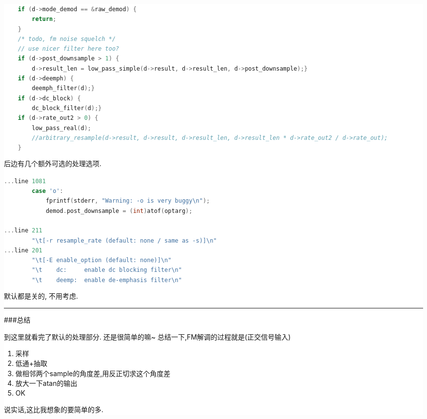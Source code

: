 ```c
	if (d->mode_demod == &raw_demod) {
		return;
	}
	/* todo, fm noise squelch */
	// use nicer filter here too?
	if (d->post_downsample > 1) {
		d->result_len = low_pass_simple(d->result, d->result_len, d->post_downsample);}
	if (d->deemph) {
		deemph_filter(d);}
	if (d->dc_block) {
		dc_block_filter(d);}
	if (d->rate_out2 > 0) {
		low_pass_real(d);
		//arbitrary_resample(d->result, d->result, d->result_len, d->result_len * d->rate_out2 / d->rate_out);
	}
```

后边有几个额外可选的处理选项.

```c
...line 1081
		case 'o':
			fprintf(stderr, "Warning: -o is very buggy\n");
			demod.post_downsample = (int)atof(optarg);

...line 211
		"\t[-r resample_rate (default: none / same as -s)]\n"
...line 201
		"\t[-E enable_option (default: none)]\n"
		"\t    dc:     enable dc blocking filter\n"
		"\t    deemp:  enable de-emphasis filter\n"
```

默认都是关的, 不用考虑.

---

###总结

到这里就看完了默认的处理部分. 还是很简单的嘛~
总结一下,FM解调的过程就是(正交信号输入)

1. 采样
2. 低通+抽取
3. 做相邻两个sample的角度差,用反正切求这个角度差
4. 放大一下atan的输出
5. OK

说实话,这比我想象的要简单的多.
